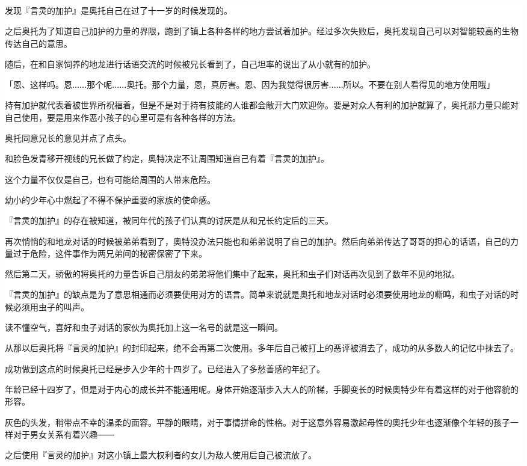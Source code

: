 

发现『言灵的加护』是奥托自己在过了十一岁的时候发现的。



之后奥托为了知道自己加护的力量的界限，跑到了镇上各种各样的地方尝试着加护。经过多次失败后，奥托发现自己可以对智能较高的生物传达自己的意思。



随后，在和自家饲养的地龙进行话语交流的时候被兄长看到了，自己坦率的说出了从小就有的加护。



「恩、这样吗。恩……那个呢……奥托。那个力量，恩，真厉害。恩、因为我觉得很厉害……所以。不要在别人看得见的地方使用哦」



持有加护就代表着被世界所祝福着，但是不是对于持有技能的人谁都会敞开大门欢迎你。要是对众人有利的加护就算了，奥托那力量只能对自己使用，要是用来作恶小孩子的心里可是有各种各样的方法。



奥托同意兄长的意见并点了点头。



和脸色发青移开视线的兄长做了约定，奥特决定不让周围知道自己有着『言灵的加护』。



这个力量不仅仅是自己，也有可能给周围的人带来危险。



幼小的少年心中燃起了不得不保护重要的家族的使命感。



『言灵的加护』的存在被知道，被同年代的孩子们认真的讨厌是从和兄长约定后的三天。



再次悄悄的和地龙对话的时候被弟弟看到了，奥特没办法只能也和弟弟说明了自己的加护。然后向弟弟传达了哥哥的担心的话语，自己的力量过于危险，这件事作为两兄弟间的秘密保密了下来。



然后第二天，骄傲的将奥托的力量告诉自己朋友的弟弟将他们集中了起来，奥托和虫子们对话再次见到了数年不见的地狱。



『言灵的加护』的缺点是为了意思相通而必须要使用对方的语言。简单来说就是奥托和地龙对话时必须要使用地龙的嘶鸣，和虫子对话的时候必须用虫子的叫声。



读不懂空气，喜好和虫子对话的家伙为奥托加上这一名号的就是这一瞬间。



从那以后奥托将『言灵的加护』的封印起来，绝不会再第二次使用。多年后自己被打上的恶评被消去了，成功的从多数人的记忆中抹去了。



成功做到这点的时候奥托已经是步入少年的十四岁了。已经进入了多愁善感的年纪了。



年龄已经十四岁了，但是对于内心的成长并不能通用呢。身体开始逐渐步入大人的阶梯，手脚变长的时候奥特少年有着这样的对于他容貌的形容。



灰色的头发，稍带点不幸的温柔的面容。平静的眼睛，对于事情拼命的性格。对于这意外容易激起母性的奥托少年也逐渐像个年轻的孩子一样对于男女关系有着兴趣——



之后使用『言灵的加护』对这小镇上最大权利者的女儿为敌人使用后自己被流放了。

